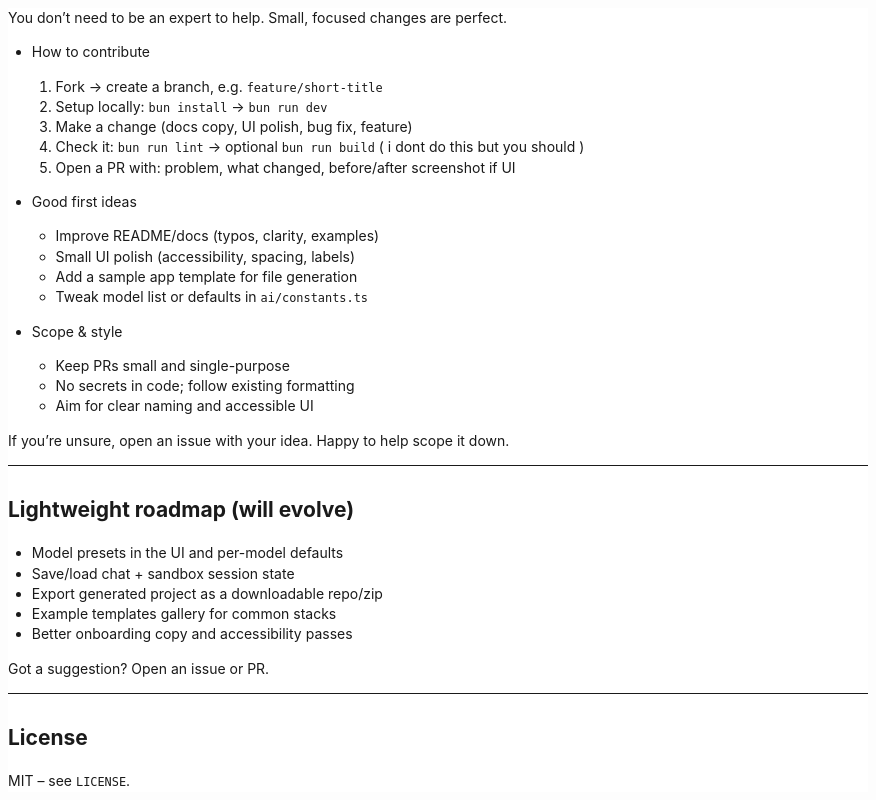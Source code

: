 You don’t need to be an expert to help. Small, focused changes are perfect.

- How to contribute
  1. Fork → create a branch, e.g. `feature/short-title`
  2. Setup locally: `bun install` → `bun run dev`
  3. Make a change (docs copy, UI polish, bug fix, feature)
  4. Check it: `bun run lint` → optional `bun run build` ( i dont do this but you should )
  5. Open a PR with: problem, what changed, before/after screenshot if UI

- Good first ideas
  - Improve README/docs (typos, clarity, examples)
  - Small UI polish (accessibility, spacing, labels)
  - Add a sample app template for file generation
  - Tweak model list or defaults in `ai/constants.ts`

- Scope & style
  - Keep PRs small and single-purpose
  - No secrets in code; follow existing formatting
  - Aim for clear naming and accessible UI

If you’re unsure, open an issue with your idea. Happy to help scope it down.

---

## Lightweight roadmap (will evolve)

- Model presets in the UI and per-model defaults
- Save/load chat + sandbox session state
- Export generated project as a downloadable repo/zip
- Example templates gallery for common stacks
- Better onboarding copy and accessibility passes

Got a suggestion? Open an issue or PR.

---

## License

MIT – see `LICENSE`.
